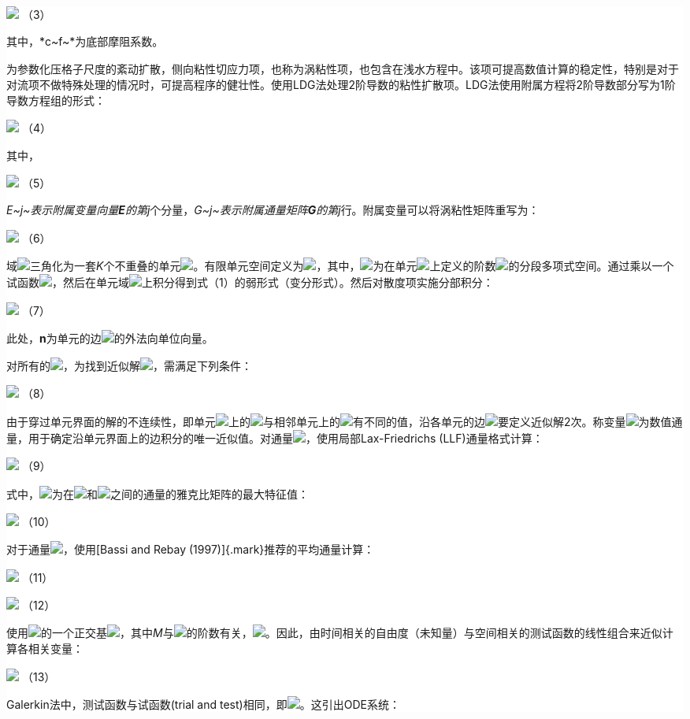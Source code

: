 ![](./media/image115.wmf) （3）

其中，*c~f~*为底部摩阻系数。

为参数化压格子尺度的紊动扩散，侧向粘性切应力项，也称为涡粘性项，也包含在浅水方程中。该项可提高数值计算的稳定性，特别是对于对流项不做特殊处理的情况时，可提高程序的健壮性。使用LDG法处理2阶导数的粘性扩散项。LDG法使用附属方程将2阶导数部分写为1阶导数方程组的形式：

![](./media/image116.wmf) （4）

其中，

![](./media/image117.wmf) （5）

*E~j~*表示附属变量向量**E**的第*j*个分量，*G~j~*表示附属通量矩阵**G**的第*j*行。附属变量可以将涡粘性矩阵重写为：

![](./media/image118.wmf) （6）

域![](./media/image119.wmf)三角化为一套*K*个不重叠的单元![](./media/image120.wmf)。有限单元空间定义为![](./media/image121.wmf)，其中，![](./media/image122.wmf)为在单元![](./media/image123.wmf)上定义的阶数![](./media/image124.wmf)的分段多项式空间。通过乘以一个试函数![](./media/image125.wmf)，然后在单元域![](./media/image126.wmf)上积分得到式（1）的弱形式（变分形式）。然后对散度项实施分部积分：

![](./media/image127.wmf) （7）

此处，**n**为单元的边![](./media/image128.wmf)的外法向单位向量。

对所有的![](./media/image129.wmf)，为找到近似解![](./media/image130.wmf)，需满足下列条件：

![](./media/image131.wmf) （8）

由于穿过单元界面的解的不连续性，即单元![](./media/image126.wmf)上的![](./media/image132.wmf)与相邻单元上的![](./media/image133.wmf)有不同的值，沿各单元的边![](./media/image134.wmf)要定义近似解2次。称变量![](./media/image135.wmf)为数值通量，用于确定沿单元界面上的边积分的唯一近似值。对通量![](./media/image136.wmf)，使用局部Lax-Friedrichs
(LLF)通量格式计算：

![](./media/image137.wmf) （9）

式中，![](./media/image138.wmf)为在![](./media/image139.wmf)和![](./media/image140.wmf)之间的通量的雅克比矩阵的最大特征值：

![](./media/image141.wmf) （10）

对于通量![](./media/image142.wmf)，使用[Bassi and Rebay
(1997)]{.mark}推荐的平均通量计算：

![](./media/image143.wmf) （11）

![](./media/image144.wmf) （12）

使用![](./media/image145.wmf)的一个正交基![](./media/image146.wmf)，其中*M*与![](./media/image145.wmf)的阶数有关，![](./media/image147.wmf)。因此，由时间相关的自由度（未知量）与空间相关的测试函数的线性组合来近似计算各相关变量：

![](./media/image148.wmf) （13）

Galerkin法中，测试函数与试函数(trial and
test)相同，即![](./media/image149.wmf)。这引出ODE系统：

